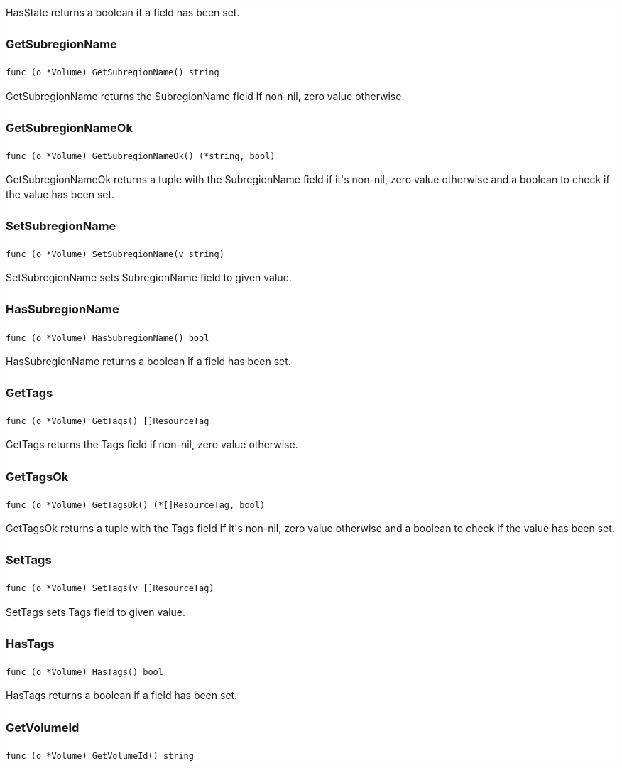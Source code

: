 HasState returns a boolean if a field has been set.

### GetSubregionName

`func (o *Volume) GetSubregionName() string`

GetSubregionName returns the SubregionName field if non-nil, zero value otherwise.

### GetSubregionNameOk

`func (o *Volume) GetSubregionNameOk() (*string, bool)`

GetSubregionNameOk returns a tuple with the SubregionName field if it's non-nil, zero value otherwise
and a boolean to check if the value has been set.

### SetSubregionName

`func (o *Volume) SetSubregionName(v string)`

SetSubregionName sets SubregionName field to given value.

### HasSubregionName

`func (o *Volume) HasSubregionName() bool`

HasSubregionName returns a boolean if a field has been set.

### GetTags

`func (o *Volume) GetTags() []ResourceTag`

GetTags returns the Tags field if non-nil, zero value otherwise.

### GetTagsOk

`func (o *Volume) GetTagsOk() (*[]ResourceTag, bool)`

GetTagsOk returns a tuple with the Tags field if it's non-nil, zero value otherwise
and a boolean to check if the value has been set.

### SetTags

`func (o *Volume) SetTags(v []ResourceTag)`

SetTags sets Tags field to given value.

### HasTags

`func (o *Volume) HasTags() bool`

HasTags returns a boolean if a field has been set.

### GetVolumeId

`func (o *Volume) GetVolumeId() string`
